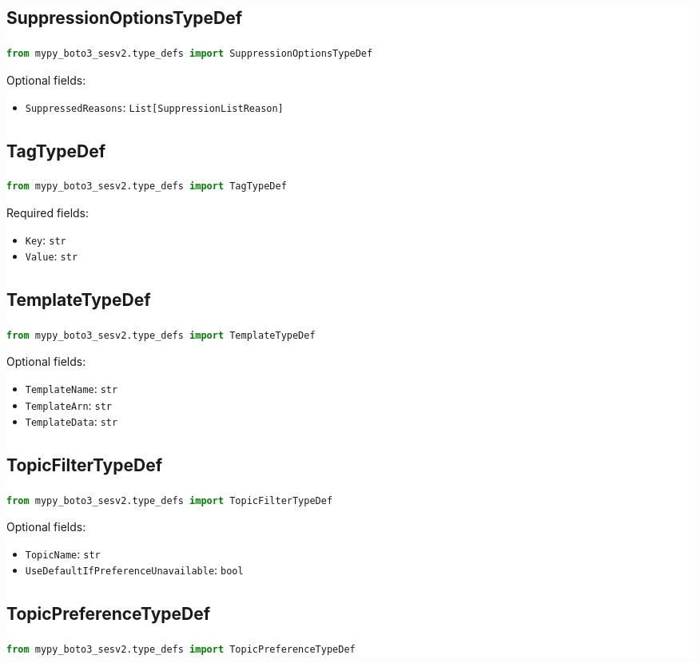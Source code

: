 


## SuppressionOptionsTypeDef

```python
from mypy_boto3_sesv2.type_defs import SuppressionOptionsTypeDef
```




Optional fields:
- `SuppressedReasons`: `List[SuppressionListReason]`


## TagTypeDef

```python
from mypy_boto3_sesv2.type_defs import TagTypeDef
```


Required fields:
- `Key`: `str`
- `Value`: `str`




## TemplateTypeDef

```python
from mypy_boto3_sesv2.type_defs import TemplateTypeDef
```




Optional fields:
- `TemplateName`: `str`
- `TemplateArn`: `str`
- `TemplateData`: `str`


## TopicFilterTypeDef

```python
from mypy_boto3_sesv2.type_defs import TopicFilterTypeDef
```




Optional fields:
- `TopicName`: `str`
- `UseDefaultIfPreferenceUnavailable`: `bool`


## TopicPreferenceTypeDef

```python
from mypy_boto3_sesv2.type_defs import TopicPreferenceTypeDef
```
